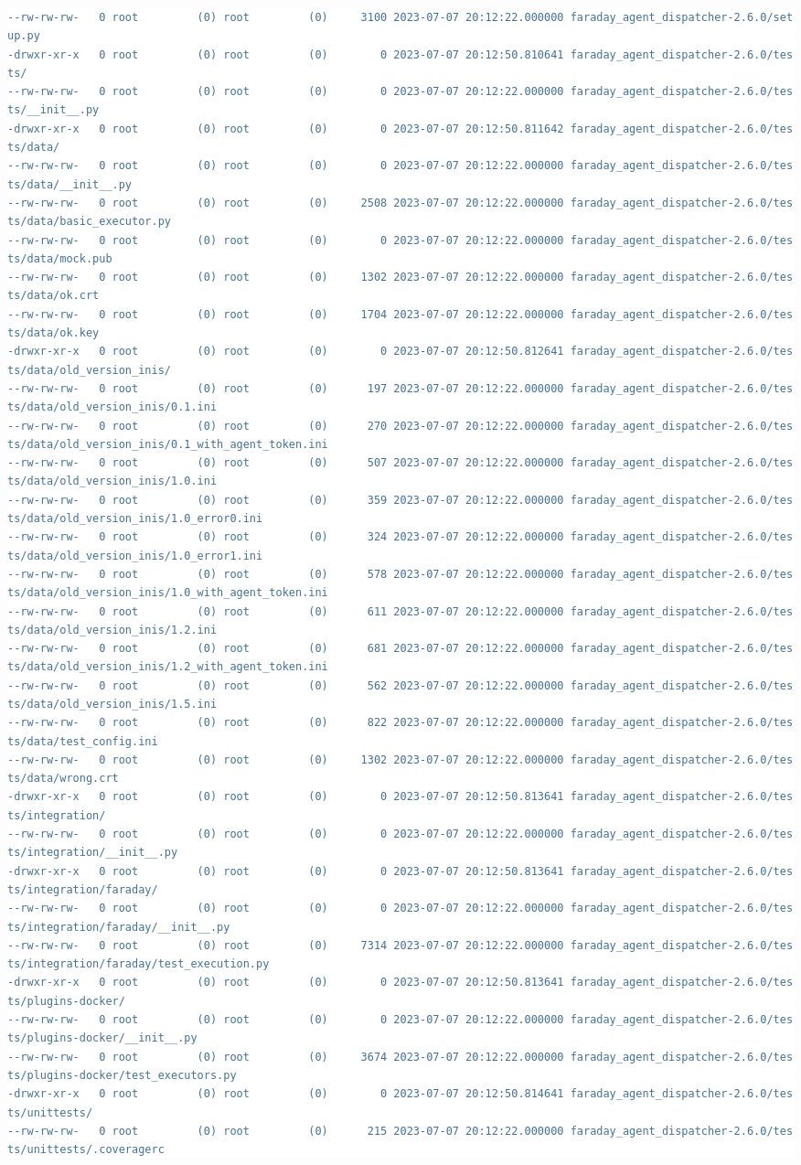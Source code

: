 ```diff
--rw-rw-rw-   0 root         (0) root         (0)     3100 2023-07-07 20:12:22.000000 faraday_agent_dispatcher-2.6.0/setup.py
-drwxr-xr-x   0 root         (0) root         (0)        0 2023-07-07 20:12:50.810641 faraday_agent_dispatcher-2.6.0/tests/
--rw-rw-rw-   0 root         (0) root         (0)        0 2023-07-07 20:12:22.000000 faraday_agent_dispatcher-2.6.0/tests/__init__.py
-drwxr-xr-x   0 root         (0) root         (0)        0 2023-07-07 20:12:50.811642 faraday_agent_dispatcher-2.6.0/tests/data/
--rw-rw-rw-   0 root         (0) root         (0)        0 2023-07-07 20:12:22.000000 faraday_agent_dispatcher-2.6.0/tests/data/__init__.py
--rw-rw-rw-   0 root         (0) root         (0)     2508 2023-07-07 20:12:22.000000 faraday_agent_dispatcher-2.6.0/tests/data/basic_executor.py
--rw-rw-rw-   0 root         (0) root         (0)        0 2023-07-07 20:12:22.000000 faraday_agent_dispatcher-2.6.0/tests/data/mock.pub
--rw-rw-rw-   0 root         (0) root         (0)     1302 2023-07-07 20:12:22.000000 faraday_agent_dispatcher-2.6.0/tests/data/ok.crt
--rw-rw-rw-   0 root         (0) root         (0)     1704 2023-07-07 20:12:22.000000 faraday_agent_dispatcher-2.6.0/tests/data/ok.key
-drwxr-xr-x   0 root         (0) root         (0)        0 2023-07-07 20:12:50.812641 faraday_agent_dispatcher-2.6.0/tests/data/old_version_inis/
--rw-rw-rw-   0 root         (0) root         (0)      197 2023-07-07 20:12:22.000000 faraday_agent_dispatcher-2.6.0/tests/data/old_version_inis/0.1.ini
--rw-rw-rw-   0 root         (0) root         (0)      270 2023-07-07 20:12:22.000000 faraday_agent_dispatcher-2.6.0/tests/data/old_version_inis/0.1_with_agent_token.ini
--rw-rw-rw-   0 root         (0) root         (0)      507 2023-07-07 20:12:22.000000 faraday_agent_dispatcher-2.6.0/tests/data/old_version_inis/1.0.ini
--rw-rw-rw-   0 root         (0) root         (0)      359 2023-07-07 20:12:22.000000 faraday_agent_dispatcher-2.6.0/tests/data/old_version_inis/1.0_error0.ini
--rw-rw-rw-   0 root         (0) root         (0)      324 2023-07-07 20:12:22.000000 faraday_agent_dispatcher-2.6.0/tests/data/old_version_inis/1.0_error1.ini
--rw-rw-rw-   0 root         (0) root         (0)      578 2023-07-07 20:12:22.000000 faraday_agent_dispatcher-2.6.0/tests/data/old_version_inis/1.0_with_agent_token.ini
--rw-rw-rw-   0 root         (0) root         (0)      611 2023-07-07 20:12:22.000000 faraday_agent_dispatcher-2.6.0/tests/data/old_version_inis/1.2.ini
--rw-rw-rw-   0 root         (0) root         (0)      681 2023-07-07 20:12:22.000000 faraday_agent_dispatcher-2.6.0/tests/data/old_version_inis/1.2_with_agent_token.ini
--rw-rw-rw-   0 root         (0) root         (0)      562 2023-07-07 20:12:22.000000 faraday_agent_dispatcher-2.6.0/tests/data/old_version_inis/1.5.ini
--rw-rw-rw-   0 root         (0) root         (0)      822 2023-07-07 20:12:22.000000 faraday_agent_dispatcher-2.6.0/tests/data/test_config.ini
--rw-rw-rw-   0 root         (0) root         (0)     1302 2023-07-07 20:12:22.000000 faraday_agent_dispatcher-2.6.0/tests/data/wrong.crt
-drwxr-xr-x   0 root         (0) root         (0)        0 2023-07-07 20:12:50.813641 faraday_agent_dispatcher-2.6.0/tests/integration/
--rw-rw-rw-   0 root         (0) root         (0)        0 2023-07-07 20:12:22.000000 faraday_agent_dispatcher-2.6.0/tests/integration/__init__.py
-drwxr-xr-x   0 root         (0) root         (0)        0 2023-07-07 20:12:50.813641 faraday_agent_dispatcher-2.6.0/tests/integration/faraday/
--rw-rw-rw-   0 root         (0) root         (0)        0 2023-07-07 20:12:22.000000 faraday_agent_dispatcher-2.6.0/tests/integration/faraday/__init__.py
--rw-rw-rw-   0 root         (0) root         (0)     7314 2023-07-07 20:12:22.000000 faraday_agent_dispatcher-2.6.0/tests/integration/faraday/test_execution.py
-drwxr-xr-x   0 root         (0) root         (0)        0 2023-07-07 20:12:50.813641 faraday_agent_dispatcher-2.6.0/tests/plugins-docker/
--rw-rw-rw-   0 root         (0) root         (0)        0 2023-07-07 20:12:22.000000 faraday_agent_dispatcher-2.6.0/tests/plugins-docker/__init__.py
--rw-rw-rw-   0 root         (0) root         (0)     3674 2023-07-07 20:12:22.000000 faraday_agent_dispatcher-2.6.0/tests/plugins-docker/test_executors.py
-drwxr-xr-x   0 root         (0) root         (0)        0 2023-07-07 20:12:50.814641 faraday_agent_dispatcher-2.6.0/tests/unittests/
--rw-rw-rw-   0 root         (0) root         (0)      215 2023-07-07 20:12:22.000000 faraday_agent_dispatcher-2.6.0/tests/unittests/.coveragerc
```